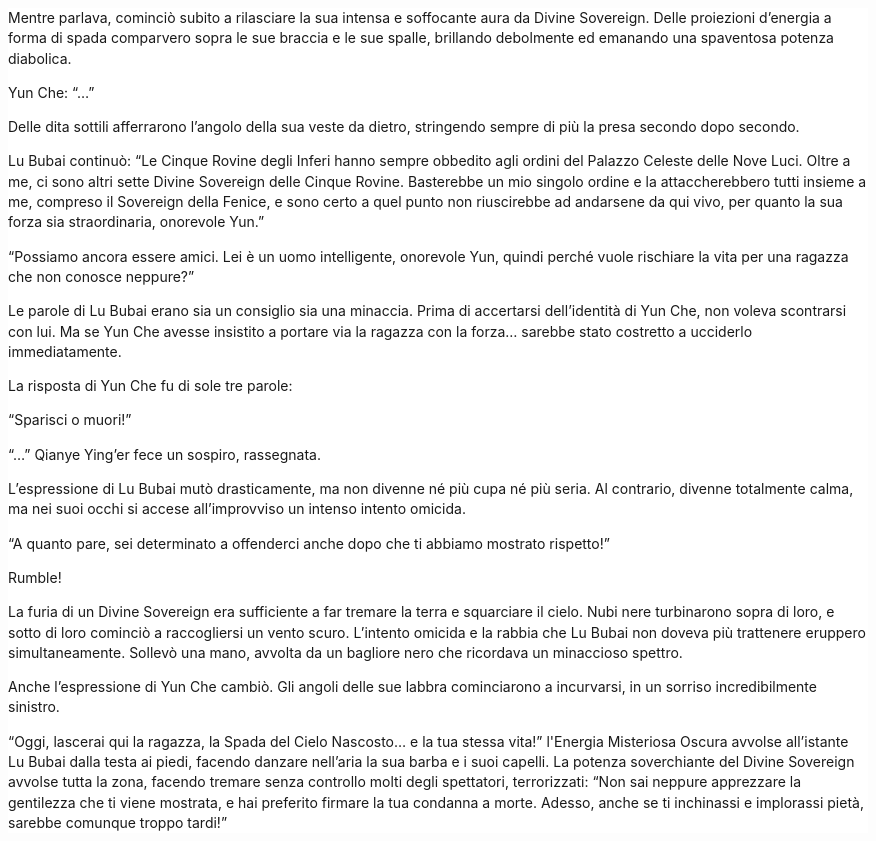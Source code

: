 
Mentre parlava, cominciò subito a rilasciare la sua intensa e soffocante aura da Divine Sovereign. Delle proiezioni d’energia a forma di spada comparvero sopra le sue braccia e le sue spalle, brillando debolmente ed emanando una spaventosa potenza diabolica.


Yun Che: “…”


Delle dita sottili afferrarono l’angolo della sua veste da dietro, stringendo sempre di più la presa secondo dopo secondo.


Lu Bubai continuò: “Le Cinque Rovine degli Inferi hanno sempre obbedito agli ordini del Palazzo Celeste delle Nove Luci. Oltre a me, ci sono altri sette Divine Sovereign delle Cinque Rovine. Basterebbe un mio singolo ordine e la attaccherebbero tutti insieme a me, compreso il Sovereign della Fenice, e sono certo a quel punto non riuscirebbe ad andarsene da qui vivo, per quanto la sua forza sia straordinaria, onorevole Yun.”


“Possiamo ancora essere amici. Lei è un uomo intelligente, onorevole Yun, quindi perché vuole rischiare la vita per una ragazza che non conosce neppure?”


Le parole di Lu Bubai erano sia un consiglio sia una minaccia. Prima di accertarsi dell’identità di Yun Che, non voleva scontrarsi con lui. Ma se Yun Che avesse insistito a portare via la ragazza con la forza… sarebbe stato costretto a ucciderlo immediatamente.


La risposta di Yun Che fu di sole tre parole:


“Sparisci o muori!”


“…” Qianye Ying’er fece un sospiro, rassegnata.


L’espressione di Lu Bubai mutò drasticamente, ma non divenne né più cupa né più seria. Al contrario, divenne totalmente calma, ma nei suoi occhi si accese all’improvviso un intenso intento omicida.


“A quanto pare, sei determinato a offenderci anche dopo che ti abbiamo mostrato rispetto!”


Rumble!


La furia di un Divine Sovereign era sufficiente a far tremare la terra e squarciare il cielo. Nubi nere turbinarono sopra di loro, e sotto di loro cominciò a raccogliersi un vento scuro. L’intento omicida e la rabbia che Lu Bubai non doveva più trattenere eruppero simultaneamente. Sollevò una mano, avvolta da un bagliore nero che ricordava un minaccioso spettro.


Anche l’espressione di Yun Che cambiò. Gli angoli delle sue labbra cominciarono a incurvarsi, in un sorriso incredibilmente sinistro.


“Oggi, lascerai qui la ragazza, la Spada del Cielo Nascosto… e la tua stessa vita!” l'Energia Misteriosa Oscura avvolse all’istante Lu Bubai dalla testa ai piedi, facendo danzare nell’aria la sua barba e i suoi capelli. La potenza soverchiante del Divine Sovereign avvolse tutta la zona, facendo tremare senza controllo molti degli spettatori, terrorizzati: “Non sai neppure apprezzare la gentilezza che ti viene mostrata, e hai preferito firmare la tua condanna a morte. Adesso, anche se ti inchinassi e implorassi pietà, sarebbe comunque troppo tardi!”
